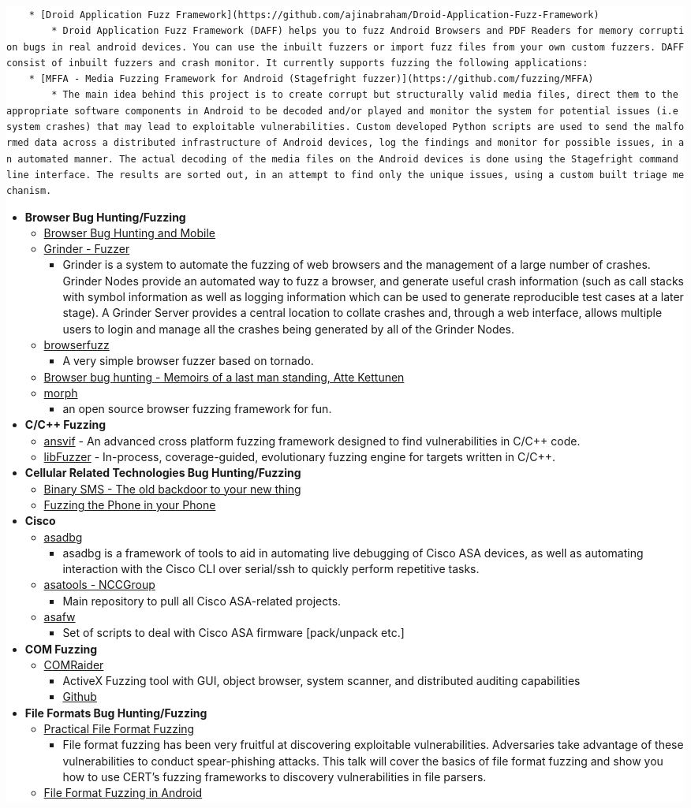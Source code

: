 		* [Droid Application Fuzz Framework](https://github.com/ajinabraham/Droid-Application-Fuzz-Framework)
			* Droid Application Fuzz Framework (DAFF) helps you to fuzz Android Browsers and PDF Readers for memory corruption bugs in real android devices. You can use the inbuilt fuzzers or import fuzz files from your own custom fuzzers. DAFF consist of inbuilt fuzzers and crash monitor. It currently supports fuzzing the following applications:
		* [MFFA - Media Fuzzing Framework for Android (Stagefright fuzzer)](https://github.com/fuzzing/MFFA)
			* The main idea behind this project is to create corrupt but structurally valid media files, direct them to the appropriate software components in Android to be decoded and/or played and monitor the system for potential issues (i.e system crashes) that may lead to exploitable vulnerabilities. Custom developed Python scripts are used to send the malformed data across a distributed infrastructure of Android devices, log the findings and monitor for possible issues, in an automated manner. The actual decoding of the media files on the Android devices is done using the Stagefright command line interface. The results are sorted out, in an attempt to find only the unique issues, using a custom built triage mechanism.
* **Browser Bug Hunting/Fuzzing**
	* [Browser Bug Hunting and Mobile](http://slides.com/revskills/fzbrowsers#/)
	* [Grinder - Fuzzer](https://github.com/stephenfewer/grinder)
		* Grinder is a system to automate the fuzzing of web browsers and the management of a large number of crashes. Grinder Nodes provide an automated way to fuzz a browser, and generate useful crash information (such as call stacks with symbol information as well as logging information which can be used to generate reproducible test cases at a later stage). A Grinder Server provides a central location to collate crashes and, through a web interface, allows multiple users to login and manage all the crashes being generated by all of the Grinder Nodes.
	* [browserfuzz](https://bitbucket.org/blackaura/browserfuzz)
		* A very simple browser fuzzer based on tornado.
	* [Browser bug hunting - Memoirs of a last man standing, Atte Kettunen](https://vimeo.com/109380793)
	* [morph](https://github.com/walkerfuz/morph)
		* an open source browser fuzzing framework for fun.
* **C/C++ Fuzzing**
	* [ansvif](https://oxagast.github.io/ansvif/) - An advanced cross platform fuzzing framework designed to find vulnerabilities in C/C++ code.
	* [libFuzzer](http://libfuzzer.info) - In-process, coverage-guided, evolutionary fuzzing engine for targets written in C/C++.
* **Cellular Related Technologies Bug Hunting/Fuzzing**
	* [Binary SMS - The old backdoor to your new thing](https://www.contextis.com/resources/blog/binary-sms-old-backdoor-your-new-thing/)
	* [Fuzzing the Phone in your Phone](https://www.blackhat.com/presentations/bh-usa-09/MILLER/BHUSA09-Miller-FuzzingPhone-PAPER.pdf)
* **Cisco**
	* [asadbg](https://github.com/nccgroup/asadbg)
		* asadbg is a framework of tools to aid in automating live debugging of Cisco ASA devices, as well as automating interaction with the Cisco CLI over serial/ssh to quickly perform repetitive tasks.
	* [asatools - NCCGroup](https://github.com/nccgroup/asatools)
		* Main repository to pull all Cisco ASA-related projects.
	* [asafw](https://github.com/nccgroup/asafw)
		* Set of scripts to deal with Cisco ASA firmware [pack/unpack etc.]
* **COM Fuzzing**
	* [COMRaider](http://sandsprite.com/iDef/COMRaider/)
		* ActiveX Fuzzing tool with GUI, object browser, system scanner, and distributed auditing capabilities
		* [Github](https://github.com/dzzie/COMRaider)
* **File Formats Bug Hunting/Fuzzing**
	* [Practical File Format Fuzzing](http://www.irongeek.com/i.php?page=videos/derbycon3/3301-practical-file-format-fuzzing-jared-allar)
		* File format fuzzing has been very fruitful at discovering exploitable vulnerabilities. Adversaries take advantage of these vulnerabilities to conduct spear-phishing attacks. This talk will cover the basics of file format fuzzing and show you how to use CERT’s fuzzing frameworks to discovery vulnerabilities in file parsers.
	* [File Format Fuzzing in Android](https://deepsec.net/docs/Slides/2015/File_Format_Fuzzing_in_Android_-Alexandru_Blanda.pdf)
